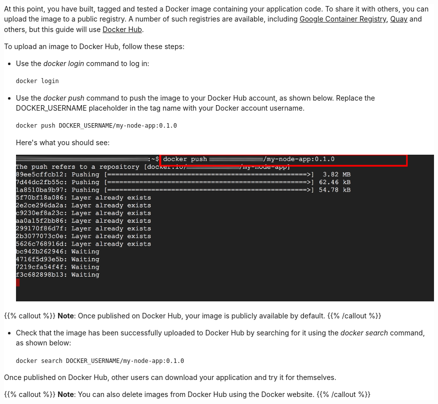 At this point, you have built, tagged and tested a Docker image containing your application code. To share it with others, you can upload the image to a public registry. A number of such registries are available, including [Google Container Registry](https://cloud.google.com/container-registry/), [Quay](https://quay.io/) and others, but this guide will use [Docker Hub](https://hub.docker.com/).

To upload an image to Docker Hub, follow these steps:

* Use the *docker login* command to log in:

  ```plaintext
  docker login
  ```

* Use the *docker push* command to push the image to your Docker Hub account, as shown below. Replace the DOCKER_USERNAME placeholder in the tag name with your Docker account username.

  ```plaintext
  docker push DOCKER_USERNAME/my-node-app:0.1.0
  ```

  Here's what you should see:

  ![Image publishing process](images/deploy-custom-nodejs-app-bitnami-containers-5.png)

{{% callout %}}
**Note**: Once published on Docker Hub, your image is publicly available by default.
{{% /callout %}}


* Check that the image has been successfully uploaded to Docker Hub by searching for it using the *docker search* command, as shown below:

  ```plaintext
  docker search DOCKER_USERNAME/my-node-app:0.1.0
  ```

Once published on Docker Hub, other users can download your application and try it for themselves.

{{% callout %}}
**Note**: You can also delete images from Docker Hub using the Docker website.
{{% /callout %}}

